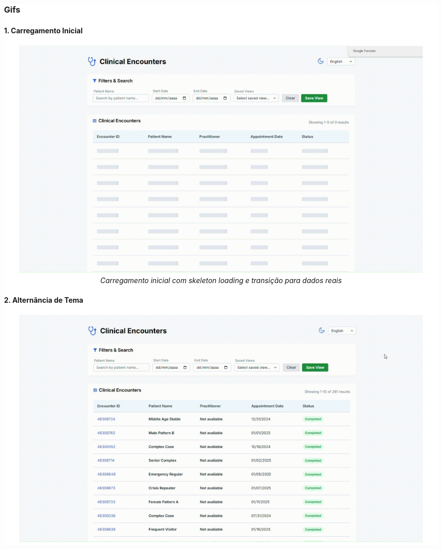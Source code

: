 ### Gifs

#### 1. Carregamento Inicial

<div align="center">
  <img src="./docs/gifs/loading.gif" width="800" alt="Carregamento da Página">
  <br>
  <em>Carregamento inicial com skeleton loading e transição para dados reais</em>
</div>

#### 2. Alternância de Tema

<div align="center">
  <img src="./docs/gifs/dark-mode.gif" width="800" alt="Dark Mode">
  <br>